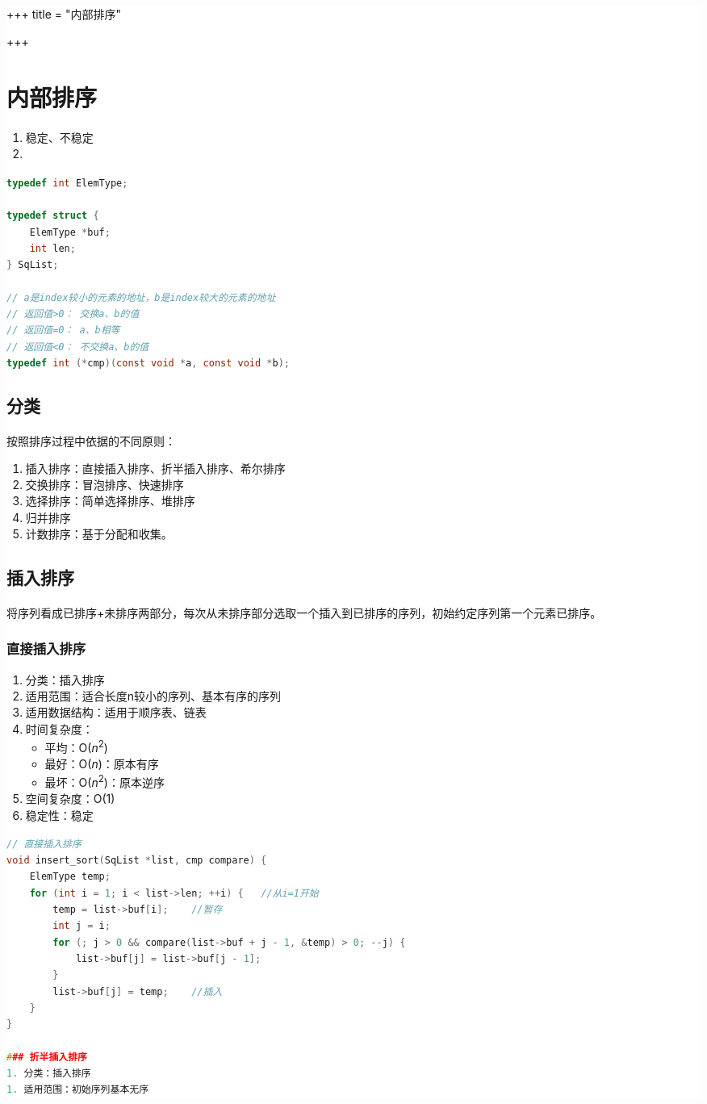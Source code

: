 +++
title = "内部排序"

+++
# 内部排序
1. 稳定、不稳定
1. 

```c
typedef int ElemType;

typedef struct {
    ElemType *buf;
    int len;
} SqList;

// a是index较小的元素的地址，b是index较大的元素的地址
// 返回值>0： 交换a、b的值
// 返回值=0： a、b相等
// 返回值<0： 不交换a、b的值
typedef int (*cmp)(const void *a, const void *b);
```

## 分类
按照排序过程中依据的不同原则：
1. 插入排序：直接插入排序、折半插入排序、希尔排序
1. 交换排序：冒泡排序、快速排序
1. 选择排序：简单选择排序、堆排序
1. 归并排序
1. 计数排序：基于分配和收集。



## 插入排序
将序列看成已排序+未排序两部分，每次从未排序部分选取一个插入到已排序的序列，初始约定序列第一个元素已排序。
### 直接插入排序
1. 分类：插入排序
1. 适用范围：适合长度n较小的序列、基本有序的序列
1. 适用数据结构：适用于顺序表、链表
1. 时间复杂度：
    * 平均：O($n^2$)
    * 最好：O($n$)：原本有序
    * 最坏：O($n^2$)：原本逆序
1. 空间复杂度：O(1)
1. 稳定性：稳定
```c
// 直接插入排序
void insert_sort(SqList *list, cmp compare) {
    ElemType temp;
    for (int i = 1; i < list->len; ++i) {   //从i=1开始
        temp = list->buf[i];    //暂存
        int j = i;
        for (; j > 0 && compare(list->buf + j - 1, &temp) > 0; --j) {
            list->buf[j] = list->buf[j - 1];
        }
        list->buf[j] = temp;    //插入
    }
}

### 折半插入排序
1. 分类：插入排序
1. 适用范围：初始序列基本无序
```